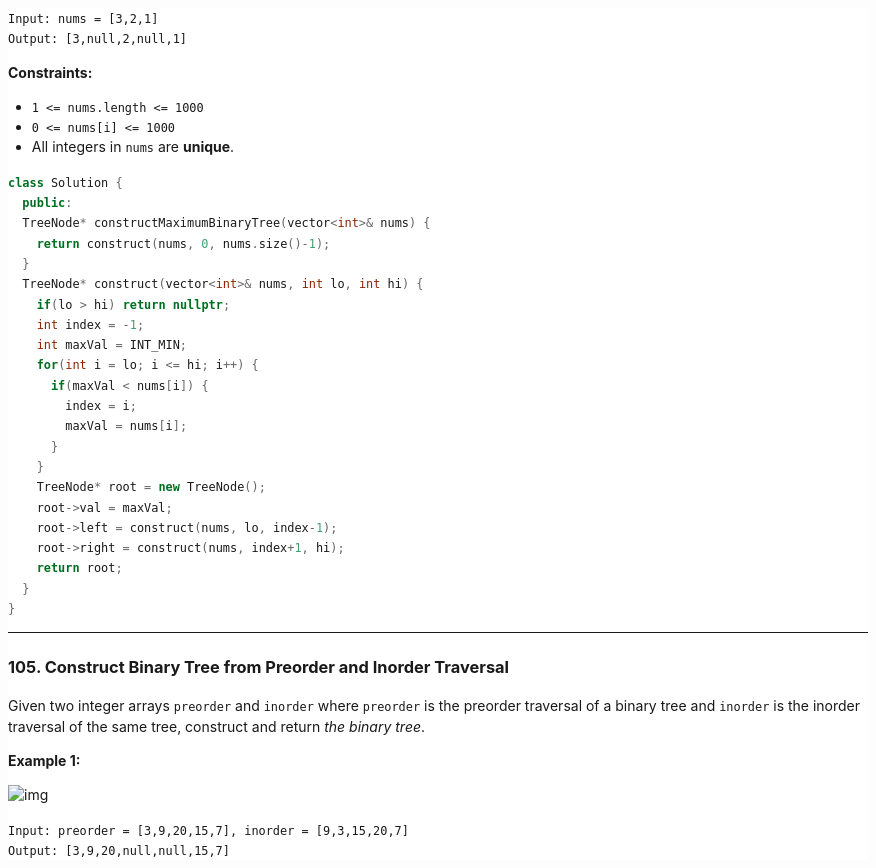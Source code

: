 ```
Input: nums = [3,2,1]
Output: [3,null,2,null,1]
```

 

**Constraints:**

- `1 <= nums.length <= 1000`
- `0 <= nums[i] <= 1000`
- All integers in `nums` are **unique**.

```cpp
class Solution {
  public:
  TreeNode* constructMaximumBinaryTree(vector<int>& nums) {
    return construct(nums, 0, nums.size()-1);
  }
  TreeNode* construct(vector<int>& nums, int lo, int hi) {
    if(lo > hi) return nullptr;
    int index = -1;
    int maxVal = INT_MIN;
    for(int i = lo; i <= hi; i++) {
      if(maxVal < nums[i]) {
        index = i;
        maxVal = nums[i];
      }
    }
    TreeNode* root = new TreeNode();
    root->val = maxVal;
    root->left = construct(nums, lo, index-1);
    root->right = construct(nums, index+1, hi);
    return root;
  }
}
```

---

### 105. Construct Binary Tree from Preorder and Inorder Traversal

Given two integer arrays `preorder` and `inorder` where `preorder` is the preorder traversal of a binary tree and `inorder` is the inorder traversal of the same tree, construct and return *the binary tree*.

 

**Example 1:**

![img](https://assets.leetcode.com/uploads/2021/02/19/tree.jpg)

```
Input: preorder = [3,9,20,15,7], inorder = [9,3,15,20,7]
Output: [3,9,20,null,null,15,7]
```
